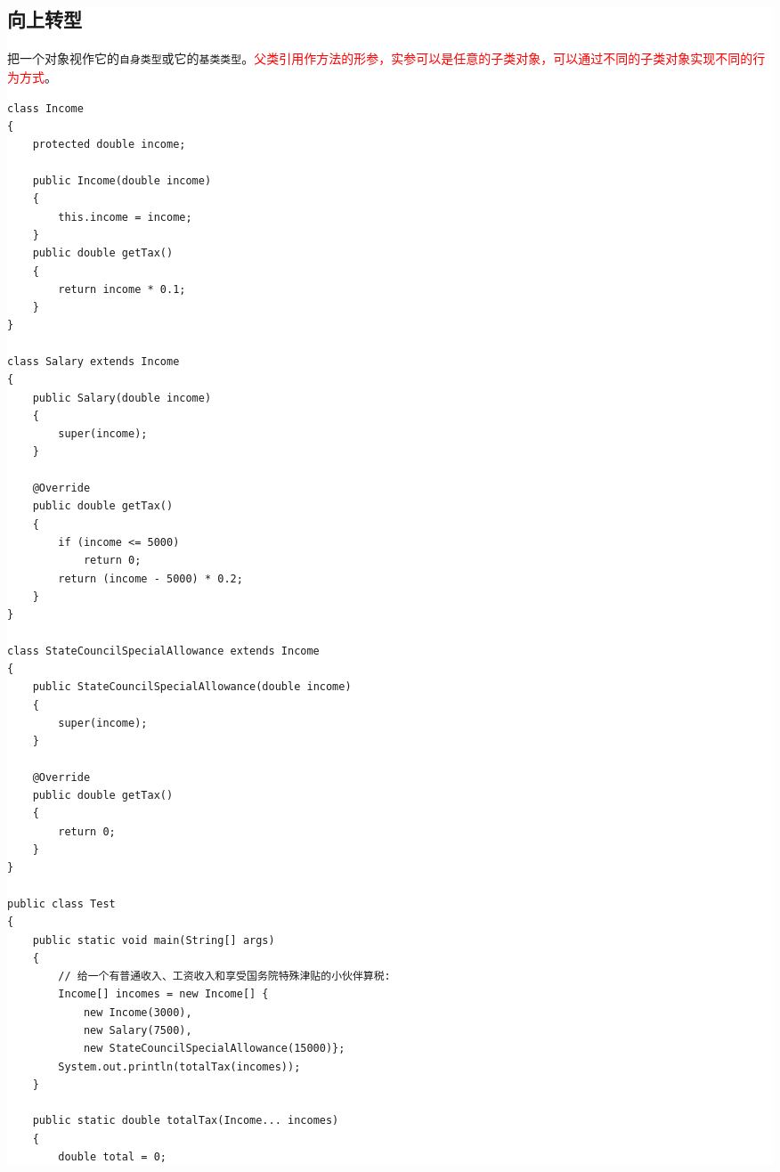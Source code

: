 ## 向上转型
把一个对象视作它的`自身类型`或它的`基类类型`。<font color=red>父类引用作方法的形参，实参可以是任意的子类对象，可以通过不同的子类对象实现不同的行为方式</font>。

```java{.line-numbers highlight=50}
class Income
{
    protected double income;

    public Income(double income)
    {
        this.income = income;
    }
    public double getTax()
    {
        return income * 0.1;
    }
}

class Salary extends Income
{
    public Salary(double income)
    {
        super(income);
    }

    @Override
    public double getTax()
    {
        if (income <= 5000)
            return 0;
        return (income - 5000) * 0.2;
    }
}

class StateCouncilSpecialAllowance extends Income
{
    public StateCouncilSpecialAllowance(double income)
    {
        super(income);
    }

    @Override
    public double getTax()
    {
        return 0;
    }
}

public class Test
{
    public static void main(String[] args)
    {
        // 给一个有普通收入、工资收入和享受国务院特殊津贴的小伙伴算税:
        Income[] incomes = new Income[] {
            new Income(3000),
            new Salary(7500), 
            new StateCouncilSpecialAllowance(15000)};
        System.out.println(totalTax(incomes));
    }

    public static double totalTax(Income... incomes)
    {
        double total = 0;
```
